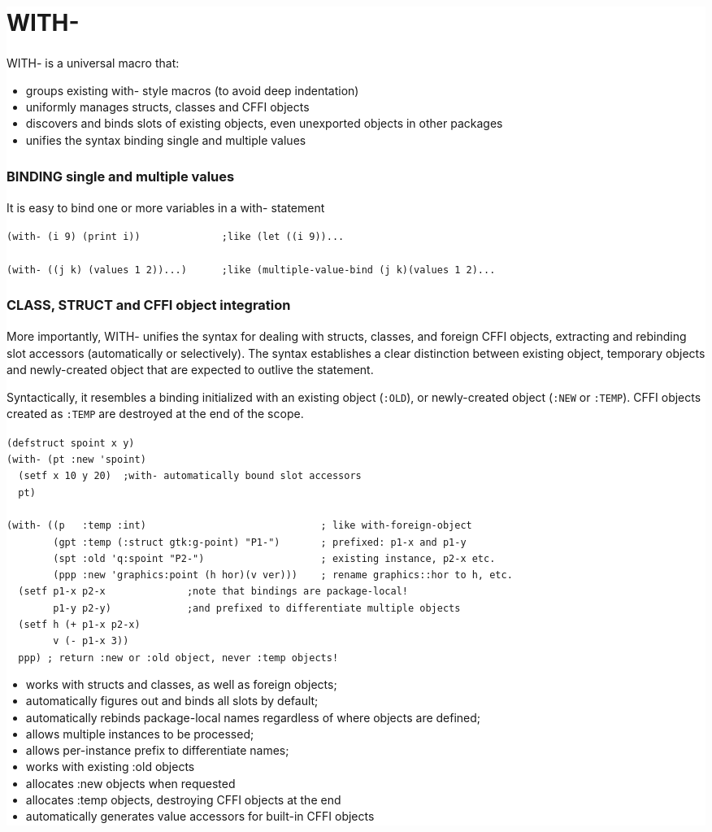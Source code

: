 # WITH-

WITH- is a universal macro that:
* groups existing with- style macros (to avoid deep indentation)
* uniformly manages structs, classes and CFFI objects
* discovers and binds slots of existing objects, even unexported objects in other packages
* unifies the syntax binding single and multiple values

### BINDING single and multiple values

It is easy to bind one or more variables in a with- statement
```
(with- (i 9) (print i))              ;like (let ((i 9))...

(with- ((j k) (values 1 2))...)      ;like (multiple-value-bind (j k)(values 1 2)...
```
### CLASS, STRUCT and CFFI object integration

More importantly, WITH- unifies the syntax for dealing with structs, classes, and foreign CFFI objects, extracting and rebinding slot accessors (automatically or selectively).  The syntax establishes a clear distinction between existing object, temporary objects and newly-created object that are expected to outlive the statement.  

Syntactically, it resembles a binding initialized with an existing object (`:OLD`), or newly-created object (`:NEW` or `:TEMP`).  CFFI objects created as `:TEMP` are destroyed at the end of the scope.
```
(defstruct spoint x y)
(with- (pt :new 'spoint)
  (setf x 10 y 20)  ;with- automatically bound slot accessors
  pt)

(with- ((p   :temp :int)                              ; like with-foreign-object
        (gpt :temp (:struct gtk:g-point) "P1-")       ; prefixed: p1-x and p1-y 
        (spt :old 'q:spoint "P2-")                    ; existing instance, p2-x etc.
        (ppp :new 'graphics:point (h hor)(v ver)))    ; rename graphics::hor to h, etc.
  (setf p1-x p2-x              ;note that bindings are package-local!
        p1-y p2-y)             ;and prefixed to differentiate multiple objects
  (setf h (+ p1-x p2-x)
        v (- p1-x 3))
  ppp) ; return :new or :old object, never :temp objects!
```  
  
* works with structs and classes, as well as foreign objects;
* automatically figures out and binds all slots by default;
* automatically rebinds package-local names regardless of where objects are defined;
* allows multiple instances to be processed;
* allows per-instance prefix to differentiate names;
* works with existing :old objects
* allocates :new objects when requested
* allocates :temp objects, destroying CFFI objects at the end
* automatically generates value accessors for built-in CFFI objects
